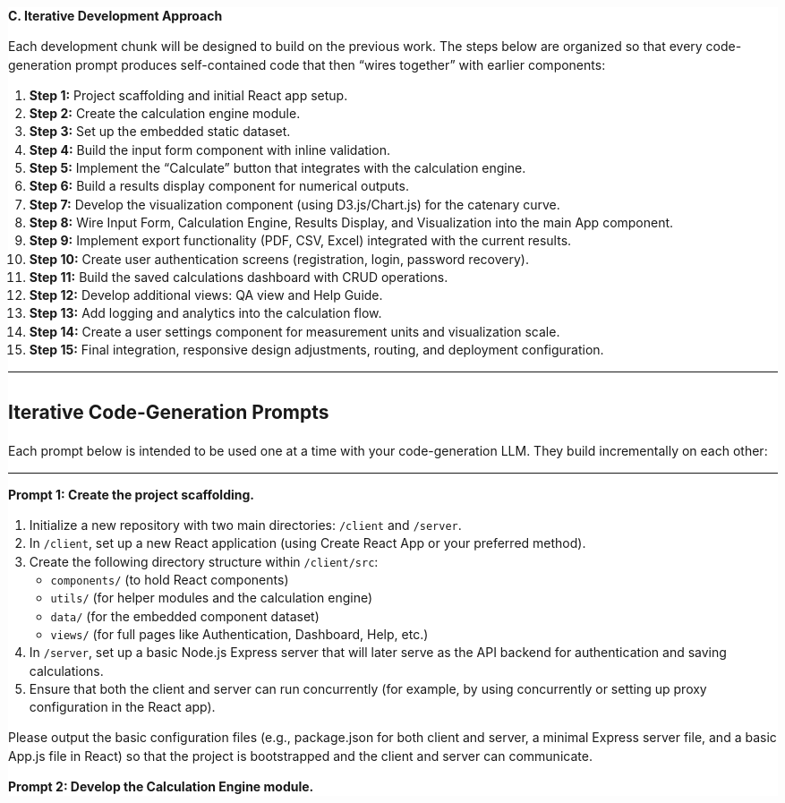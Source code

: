 
**C. Iterative Development Approach**

Each development chunk will be designed to build on the previous work. The steps below are organized so that every code-generation prompt produces self-contained code that then “wires together” with earlier components:

1. **Step 1:** Project scaffolding and initial React app setup.  
2. **Step 2:** Create the calculation engine module.  
3. **Step 3:** Set up the embedded static dataset.  
4. **Step 4:** Build the input form component with inline validation.  
5. **Step 5:** Implement the “Calculate” button that integrates with the calculation engine.  
6. **Step 6:** Build a results display component for numerical outputs.  
7. **Step 7:** Develop the visualization component (using D3.js/Chart.js) for the catenary curve.  
8. **Step 8:** Wire Input Form, Calculation Engine, Results Display, and Visualization into the main App component.  
9. **Step 9:** Implement export functionality (PDF, CSV, Excel) integrated with the current results.  
10. **Step 10:** Create user authentication screens (registration, login, password recovery).  
11. **Step 11:** Build the saved calculations dashboard with CRUD operations.  
12. **Step 12:** Develop additional views: QA view and Help Guide.  
13. **Step 13:** Add logging and analytics into the calculation flow.  
14. **Step 14:** Create a user settings component for measurement units and visualization scale.  
15. **Step 15:** Final integration, responsive design adjustments, routing, and deployment configuration.

---

## Iterative Code-Generation Prompts

Each prompt below is intended to be used one at a time with your code-generation LLM. They build incrementally on each other:

---

**Prompt 1: Create the project scaffolding.**

1. Initialize a new repository with two main directories: `/client` and `/server`.
2. In `/client`, set up a new React application (using Create React App or your preferred method).
3. Create the following directory structure within `/client/src`:
   - `components/` (to hold React components)
   - `utils/` (for helper modules and the calculation engine)
   - `data/` (for the embedded component dataset)
   - `views/` (for full pages like Authentication, Dashboard, Help, etc.)
4. In `/server`, set up a basic Node.js Express server that will later serve as the API backend for authentication and saving calculations.
5. Ensure that both the client and server can run concurrently (for example, by using concurrently or setting up proxy configuration in the React app).

Please output the basic configuration files (e.g., package.json for both client and server, a minimal Express server file, and a basic App.js file in React) so that the project is bootstrapped and the client and server can communicate.

**Prompt 2: Develop the Calculation Engine module.**
